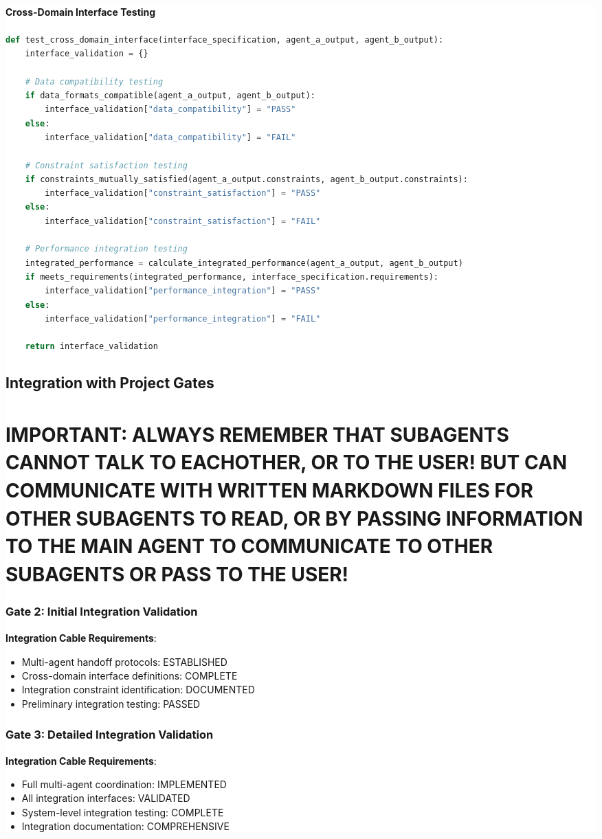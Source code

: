
#### Cross-Domain Interface Testing
```python
def test_cross_domain_interface(interface_specification, agent_a_output, agent_b_output):
    interface_validation = {}
    
    # Data compatibility testing
    if data_formats_compatible(agent_a_output, agent_b_output):
        interface_validation["data_compatibility"] = "PASS"
    else:
        interface_validation["data_compatibility"] = "FAIL"
        
    # Constraint satisfaction testing
    if constraints_mutually_satisfied(agent_a_output.constraints, agent_b_output.constraints):
        interface_validation["constraint_satisfaction"] = "PASS" 
    else:
        interface_validation["constraint_satisfaction"] = "FAIL"
        
    # Performance integration testing
    integrated_performance = calculate_integrated_performance(agent_a_output, agent_b_output)
    if meets_requirements(integrated_performance, interface_specification.requirements):
        interface_validation["performance_integration"] = "PASS"
    else:
        interface_validation["performance_integration"] = "FAIL"
        
    return interface_validation
```

## Integration with Project Gates

# IMPORTANT: ALWAYS REMEMBER THAT SUBAGENTS CANNOT TALK TO EACHOTHER, OR TO THE USER! BUT CAN COMMUNICATE WITH WRITTEN MARKDOWN FILES FOR OTHER SUBAGENTS TO READ, OR BY PASSING INFORMATION TO THE MAIN AGENT TO COMMUNICATE TO OTHER SUBAGENTS OR PASS TO THE USER!


### Gate 2: Initial Integration Validation
**Integration Cable Requirements**:
- Multi-agent handoff protocols: ESTABLISHED
- Cross-domain interface definitions: COMPLETE
- Integration constraint identification: DOCUMENTED
- Preliminary integration testing: PASSED

### Gate 3: Detailed Integration Validation
**Integration Cable Requirements**:
- Full multi-agent coordination: IMPLEMENTED
- All integration interfaces: VALIDATED
- System-level integration testing: COMPLETE
- Integration documentation: COMPREHENSIVE

